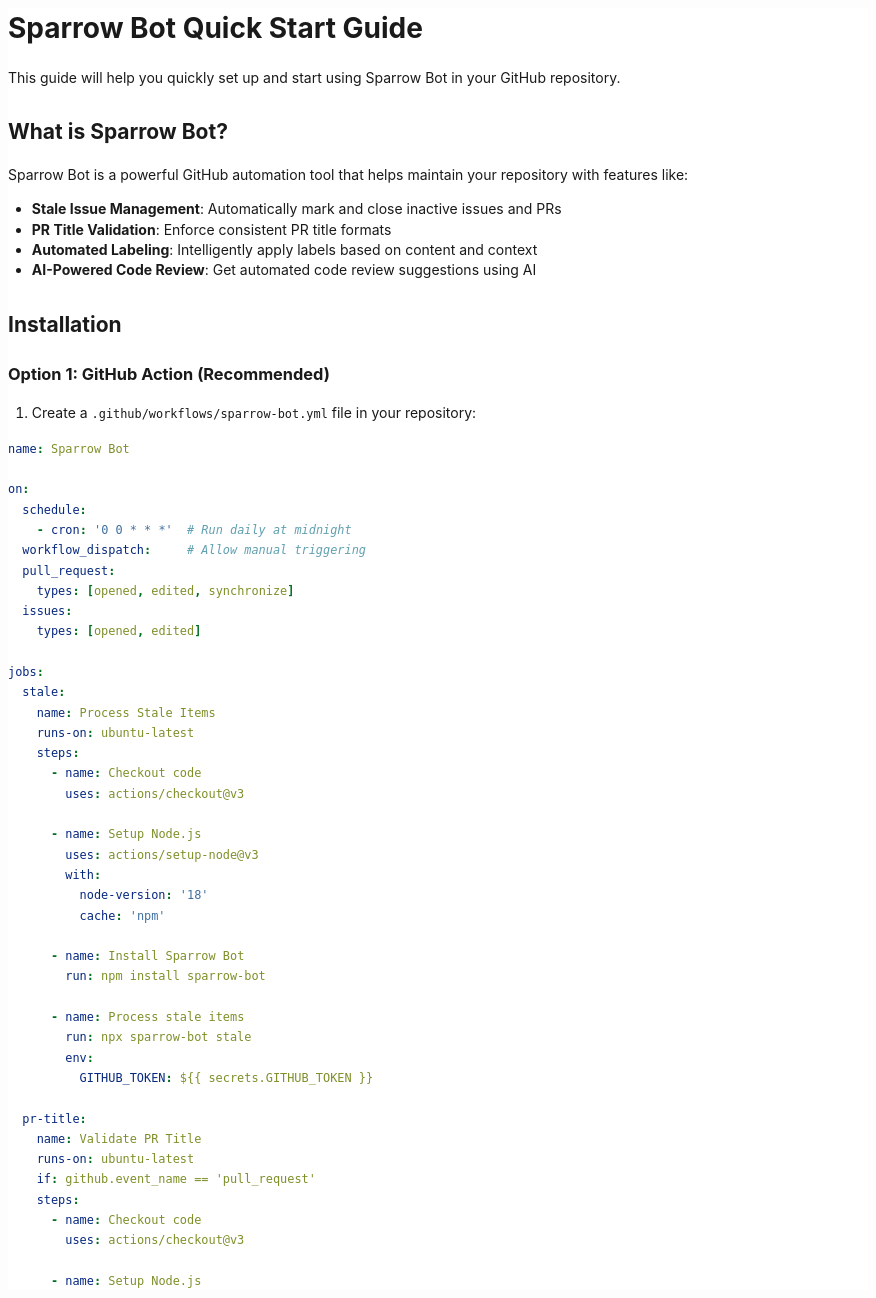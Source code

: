 # Sparrow Bot Quick Start Guide

This guide will help you quickly set up and start using Sparrow Bot in your GitHub repository.

## What is Sparrow Bot?

Sparrow Bot is a powerful GitHub automation tool that helps maintain your repository with features like:

- **Stale Issue Management**: Automatically mark and close inactive issues and PRs
- **PR Title Validation**: Enforce consistent PR title formats
- **Automated Labeling**: Intelligently apply labels based on content and context
- **AI-Powered Code Review**: Get automated code review suggestions using AI

## Installation

### Option 1: GitHub Action (Recommended)

1. Create a `.github/workflows/sparrow-bot.yml` file in your repository:

```yaml
name: Sparrow Bot

on:
  schedule:
    - cron: '0 0 * * *'  # Run daily at midnight
  workflow_dispatch:     # Allow manual triggering
  pull_request:
    types: [opened, edited, synchronize]
  issues:
    types: [opened, edited]

jobs:
  stale:
    name: Process Stale Items
    runs-on: ubuntu-latest
    steps:
      - name: Checkout code
        uses: actions/checkout@v3
      
      - name: Setup Node.js
        uses: actions/setup-node@v3
        with:
          node-version: '18'
          cache: 'npm'
      
      - name: Install Sparrow Bot
        run: npm install sparrow-bot
      
      - name: Process stale items
        run: npx sparrow-bot stale
        env:
          GITHUB_TOKEN: ${{ secrets.GITHUB_TOKEN }}
  
  pr-title:
    name: Validate PR Title
    runs-on: ubuntu-latest
    if: github.event_name == 'pull_request'
    steps:
      - name: Checkout code
        uses: actions/checkout@v3
      
      - name: Setup Node.js
```